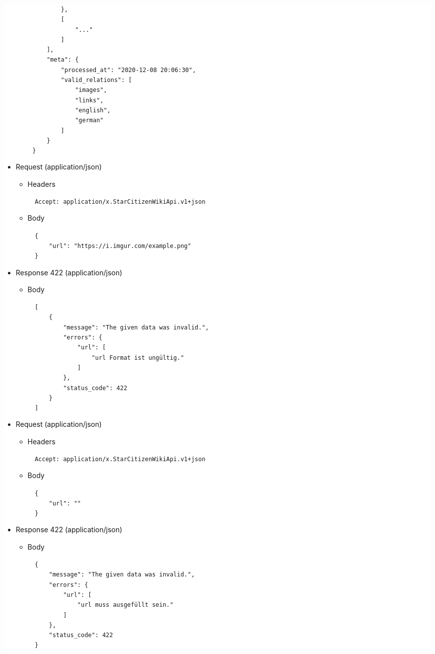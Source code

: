                     },
                    [
                        "..."
                    ]
                ],
                "meta": {
                    "processed_at": "2020-12-08 20:06:30",
                    "valid_relations": [
                        "images",
                        "links",
                        "english",
                        "german"
                    ]
                }
            }

+ Request (application/json)
    + Headers

            Accept: application/x.StarCitizenWikiApi.v1+json
    + Body

            {
                "url": "https://i.imgur.com/example.png"
            }

+ Response 422 (application/json)
    + Body

            [
                {
                    "message": "The given data was invalid.",
                    "errors": {
                        "url": [
                            "url Format ist ungültig."
                        ]
                    },
                    "status_code": 422
                }
            ]

+ Request (application/json)
    + Headers

            Accept: application/x.StarCitizenWikiApi.v1+json
    + Body

            {
                "url": ""
            }

+ Response 422 (application/json)
    + Body

            {
                "message": "The given data was invalid.",
                "errors": {
                    "url": [
                        "url muss ausgefüllt sein."
                    ]
                },
                "status_code": 422
            }
